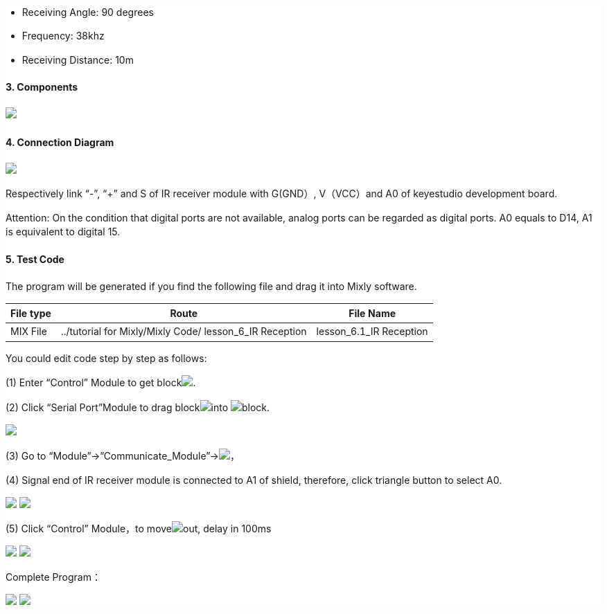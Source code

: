 - Receiving Angle: 90 degrees

- Frequency: 38khz

- Receiving Distance: 10m


#### **3. Components**

![](media/5e187cd2de355e6be2c93fbf7e81eaa1.png)

#### **4. Connection Diagram**

![](media/c9446c40a81aa7347e3c490c189dc7c6.png)

Respectively link “-”, “+” and S of IR receiver module with G(GND）, V（VCC）and A0 of keyestudio development board.

Attention: On the condition that digital ports are not available, analog ports can be regarded as digital ports. A0 equals to D14, A1 is equivalent to digital 15.

#### **5. Test Code**

The program will be generated if you find the following file and drag it into Mixly software.

| File type | Route                                                   | File Name               |
| --------- | ------------------------------------------------------- | ----------------------- |
| MIX File  | ../tutorial for Mixly/Mixly Code/ lesson_6_IR Reception | lesson_6.1_IR Reception |

You could edit code step by step as follows:

(1) Enter “Control” Module to get block![](media/3b9464e5c3dd4437bc5486d58cc9e039.png).

(2) Click “Serial Port”Module to drag block![](media/87067dd12cc3e0ad2c37212e0df86c7a.png)into ![](media/3b9464e5c3dd4437bc5486d58cc9e039.png)block.

![](media/ab706faf61854a4bb27663a5cac4325c.png)

(3) Go to “Module”→”Communicate_Module”→![](media/96059aeedab32910761af0731f9c3bae.png)，

(4) Signal end of IR receiver module is connected to A1 of shield, therefore, click triangle button to select A0.

![](media/9aa4bc5dded5e1a2f78669736e036323.png)
![](media/a80bbf1cd70dcc3b386008b048d97931.png)

(5) Click “Control” Module，to move![](media/b36d41f8c3f679d192b1f7a4045b2f50.png)out, delay in 100ms

![](media/9aa4bc5dded5e1a2f78669736e036323.png)
![](media/9d35dd86d1c12d8327c4aa3ab89c749a.png)

Complete Program：

![](media/9aa4bc5dded5e1a2f78669736e036323.png)
![](media/24768c0f2cb74e95d6075cb7c60b1280.png)

